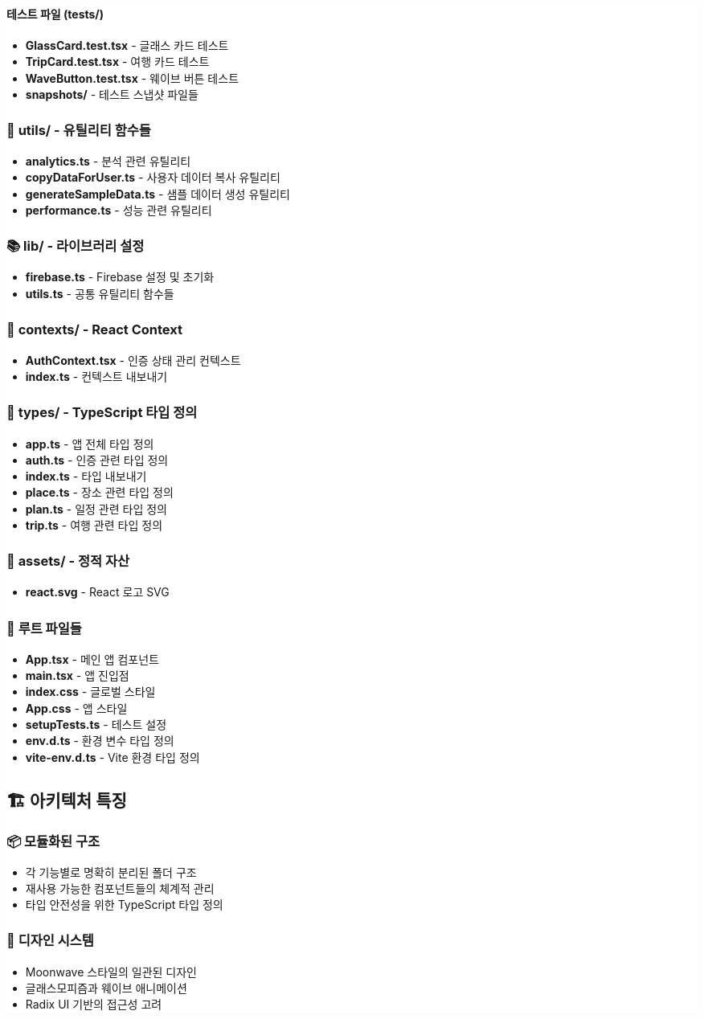 #### 테스트 파일 (__tests__/)
- **GlassCard.test.tsx** - 글래스 카드 테스트
- **TripCard.test.tsx** - 여행 카드 테스트
- **WaveButton.test.tsx** - 웨이브 버튼 테스트
- **__snapshots__/** - 테스트 스냅샷 파일들

### 🔧 **utils/** - 유틸리티 함수들
- **analytics.ts** - 분석 관련 유틸리티
- **copyDataForUser.ts** - 사용자 데이터 복사 유틸리티
- **generateSampleData.ts** - 샘플 데이터 생성 유틸리티
- **performance.ts** - 성능 관련 유틸리티

### 📚 **lib/** - 라이브러리 설정
- **firebase.ts** - Firebase 설정 및 초기화
- **utils.ts** - 공통 유틸리티 함수들

### 🔄 **contexts/** - React Context
- **AuthContext.tsx** - 인증 상태 관리 컨텍스트
- **index.ts** - 컨텍스트 내보내기

### 📝 **types/** - TypeScript 타입 정의
- **app.ts** - 앱 전체 타입 정의
- **auth.ts** - 인증 관련 타입 정의
- **index.ts** - 타입 내보내기
- **place.ts** - 장소 관련 타입 정의
- **plan.ts** - 일정 관련 타입 정의
- **trip.ts** - 여행 관련 타입 정의

### 🎨 **assets/** - 정적 자산
- **react.svg** - React 로고 SVG

### 📄 **루트 파일들**
- **App.tsx** - 메인 앱 컴포넌트
- **main.tsx** - 앱 진입점
- **index.css** - 글로벌 스타일
- **App.css** - 앱 스타일
- **setupTests.ts** - 테스트 설정
- **env.d.ts** - 환경 변수 타입 정의
- **vite-env.d.ts** - Vite 환경 타입 정의

## 🏗️ 아키텍처 특징

### 📦 **모듈화된 구조**
- 각 기능별로 명확히 분리된 폴더 구조
- 재사용 가능한 컴포넌트들의 체계적 관리
- 타입 안전성을 위한 TypeScript 타입 정의

### 🎨 **디자인 시스템**
- Moonwave 스타일의 일관된 디자인
- 글래스모피즘과 웨이브 애니메이션
- Radix UI 기반의 접근성 고려
